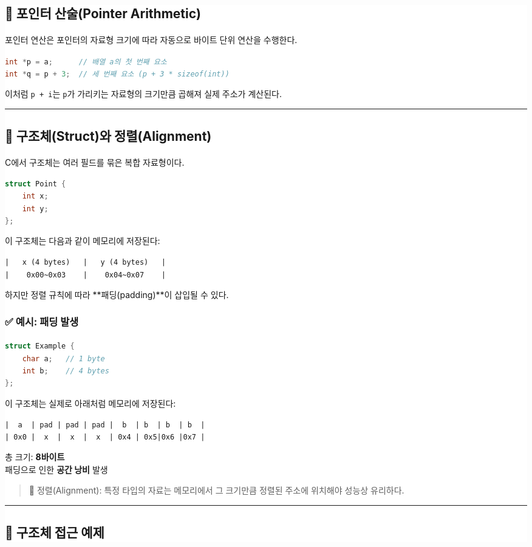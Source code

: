 ## 📌 포인터 산술(Pointer Arithmetic)

포인터 연산은 포인터의 자료형 크기에 따라 자동으로 바이트 단위 연산을 수행한다.

```c
int *p = a;      // 배열 a의 첫 번째 요소
int *q = p + 3;  // 세 번째 요소 (p + 3 * sizeof(int))
```

이처럼 `p + i`는 `p`가 가리키는 자료형의 크기만큼 곱해져 실제 주소가 계산된다.

---

## 📌 구조체(Struct)와 정렬(Alignment)

C에서 구조체는 여러 필드를 묶은 복합 자료형이다.

```c
struct Point {
    int x;
    int y;
};
```

이 구조체는 다음과 같이 메모리에 저장된다:

```
|   x (4 bytes)   |   y (4 bytes)   |
|    0x00~0x03    |    0x04~0x07    |
```

하지만 정렬 규칙에 따라 **패딩(padding)**이 삽입될 수 있다.

### ✅ 예시: 패딩 발생

```c
struct Example {
    char a;   // 1 byte
    int b;    // 4 bytes
};
```

이 구조체는 실제로 아래처럼 메모리에 저장된다:

```
|  a  | pad | pad | pad |  b  | b  | b  | b  |
| 0x0 |  x  |  x  |  x  | 0x4 | 0x5|0x6 |0x7 |
```

총 크기: **8바이트**  
패딩으로 인한 **공간 낭비** 발생

> 🎯 정렬(Alignment): 특정 타입의 자료는 메모리에서 그 크기만큼 정렬된 주소에 위치해야 성능상 유리하다.

---

## 📌 구조체 접근 예제
